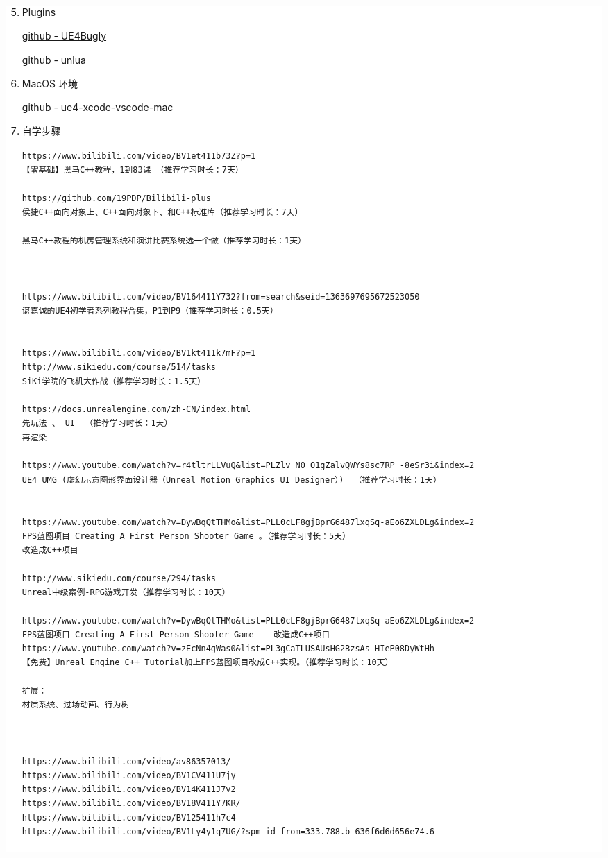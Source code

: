   5. Plugins
  
     [github - UE4Bugly](https://github.com/jashking/UE4Bugly)
  
     [github - unlua](https://github.com/Tencent/UnLua)
  
  6. MacOS 环境
  
     [github - ue4-xcode-vscode-mac](https://github.com/botman99/ue4-xcode-vscode-mac)
  
  7. 自学步骤
  
     ``` text
     https://www.bilibili.com/video/BV1et411b73Z?p=1
     【零基础】黑马C++教程，1到83课 （推荐学习时长：7天）
     
     https://github.com/19PDP/Bilibili-plus
     侯捷C++面向对象上、C++面向对象下、和C++标准库（推荐学习时长：7天）
     
     黑马C++教程的机房管理系统和演讲比赛系统选一个做（推荐学习时长：1天）
     
     
     
     https://www.bilibili.com/video/BV164411Y732?from=search&seid=1363697695672523050
     谌嘉诚的UE4初学者系列教程合集，P1到P9（推荐学习时长：0.5天）
     
     
     https://www.bilibili.com/video/BV1kt411k7mF?p=1
     http://www.sikiedu.com/course/514/tasks
     SiKi学院的飞机大作战（推荐学习时长：1.5天）
     
     https://docs.unrealengine.com/zh-CN/index.html
     先玩法 、 UI  （推荐学习时长：1天）
     再渲染
     
     https://www.youtube.com/watch?v=r4tltrLLVuQ&list=PLZlv_N0_O1gZalvQWYs8sc7RP_-8eSr3i&index=2
     UE4 UMG (虚幻示意图形界面设计器（Unreal Motion Graphics UI Designer）)  （推荐学习时长：1天）
     
     
     https://www.youtube.com/watch?v=DywBqQtTHMo&list=PLL0cLF8gjBprG6487lxqSq-aEo6ZXLDLg&index=2
     FPS蓝图项目 Creating A First Person Shooter Game 。（推荐学习时长：5天）
     改造成C++项目
     
     http://www.sikiedu.com/course/294/tasks
     Unreal中级案例-RPG游戏开发（推荐学习时长：10天）
     
     https://www.youtube.com/watch?v=DywBqQtTHMo&list=PLL0cLF8gjBprG6487lxqSq-aEo6ZXLDLg&index=2
     FPS蓝图项目 Creating A First Person Shooter Game    改造成C++项目
     https://www.youtube.com/watch?v=zEcNn4gWas0&list=PL3gCaTLUSAUsHG2BzsAs-HIeP08DyWtHh
     【免费】Unreal Engine C++ Tutorial加上FPS蓝图项目改成C++实现。（推荐学习时长：10天）
     
     扩展：
     材质系统、过场动画、行为树
     
     
     
     https://www.bilibili.com/video/av86357013/
     https://www.bilibili.com/video/BV1CV411U7jy
     https://www.bilibili.com/video/BV14K411J7v2
     https://www.bilibili.com/video/BV18V411Y7KR/
     https://www.bilibili.com/video/BV125411h7c4
     https://www.bilibili.com/video/BV1Ly4y1q7UG/?spm_id_from=333.788.b_636f6d6d656e74.6
     